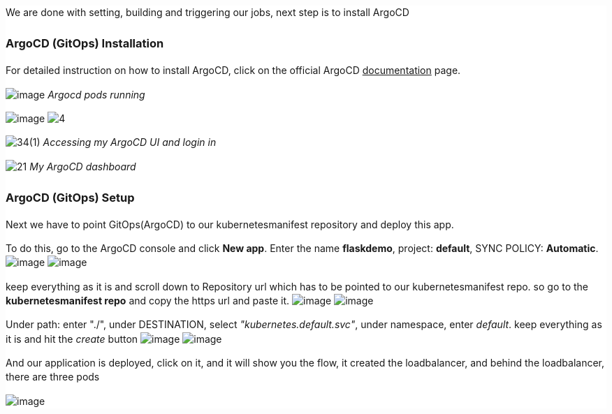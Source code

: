 We are done with setting, building and triggering our jobs, next step is to install ArgoCD




### ArgoCD (GitOps) Installation

For detailed instruction on how to install ArgoCD, click on the official ArgoCD [documentation](https://argo-cd.readthedocs.io/en/stable/getting_started/) page.


![image](https://user-images.githubusercontent.com/115881685/215696482-0b9d1de5-2c28-4fb2-acf4-8a3332147e42.png)
*Argocd pods running*

![image](https://user-images.githubusercontent.com/115881685/215696713-36002296-f4fe-49b3-93ee-0e53cf185197.png)
![4](https://user-images.githubusercontent.com/115881685/215697681-86199977-e090-40cd-8495-2a28fea67813.png)

![34(1)](https://user-images.githubusercontent.com/115881685/215697191-2bf56439-a965-4910-95cc-c900f0537343.png)
*Accessing my ArgoCD UI and login in*

![21](https://user-images.githubusercontent.com/115881685/215698138-c8659f04-8411-4aaa-b15b-f13a2aec8c21.png)
*My ArgoCD dashboard*






### ArgoCD (GitOps) Setup

Next we have to point GitOps(ArgoCD) to our kubernetesmanifest repository and deploy this app.

To do this, go to the ArgoCD console and click **New app**. Enter the name **flaskdemo**, project: **default**, SYNC POLICY: **Automatic**.
![image](https://user-images.githubusercontent.com/115881685/215710151-aa7bfc30-1b83-421a-92c5-0622f3f02cb0.png)
![image](https://user-images.githubusercontent.com/115881685/215710485-716691b7-fc38-448e-8611-389d4bebe9b7.png)


keep everything as it is and scroll down to Repository url which has to be pointed to our kubernetesmanifest repo. so go to the **kubernetesmanifest repo** and copy the https url and paste it.
![image](https://user-images.githubusercontent.com/115881685/215710716-dc71db40-7171-48d9-a331-c26408e70bdb.png)
![image](https://user-images.githubusercontent.com/115881685/215711027-7e3dd6d9-bf28-400e-b11c-a5bdb795493b.png)


Under path: enter "./", under DESTINATION, select *"kubernetes.default.svc"*, under namespace, enter *default*. keep everything as it is and hit the *create* button
![image](https://user-images.githubusercontent.com/115881685/215711310-a2f1d7d1-7321-4516-ba7f-a30cafcc8b84.png)
![image](https://user-images.githubusercontent.com/115881685/215712075-db5a8b3a-2677-4ee8-804c-fede8952c053.png)

And our application is deployed, click on it, and it will show you the flow, it created the loadbalancer, and behind the loadbalancer, there are three pods

![image](https://user-images.githubusercontent.com/115881685/215712799-5fb41a23-4b37-42c2-9dbe-be2399271713.png)
